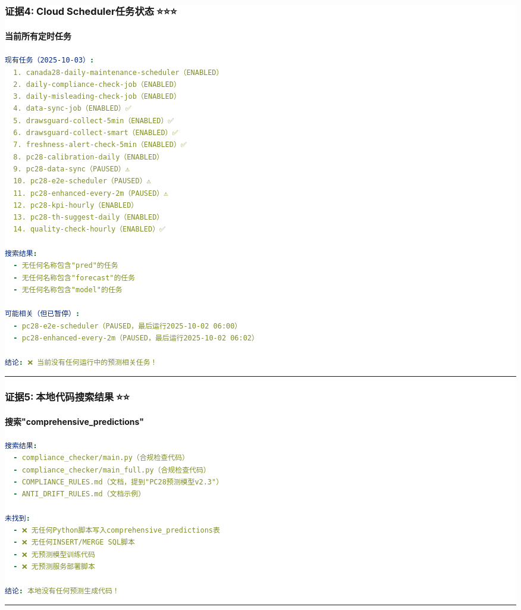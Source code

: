 
### 证据4: Cloud Scheduler任务状态 ⭐⭐⭐

#### 当前所有定时任务

```yaml
现有任务（2025-10-03）:
  1. canada28-daily-maintenance-scheduler（ENABLED）
  2. daily-compliance-check-job（ENABLED）
  3. daily-misleading-check-job（ENABLED）
  4. data-sync-job（ENABLED）✅
  5. drawsguard-collect-5min（ENABLED）✅
  6. drawsguard-collect-smart（ENABLED）✅
  7. freshness-alert-check-5min（ENABLED）✅
  8. pc28-calibration-daily（ENABLED）
  9. pc28-data-sync（PAUSED）⚠️
  10. pc28-e2e-scheduler（PAUSED）⚠️
  11. pc28-enhanced-every-2m（PAUSED）⚠️
  12. pc28-kpi-hourly（ENABLED）
  13. pc28-th-suggest-daily（ENABLED）
  14. quality-check-hourly（ENABLED）✅

搜索结果:
  - 无任何名称包含"pred"的任务
  - 无任何名称包含"forecast"的任务
  - 无任何名称包含"model"的任务

可能相关（但已暂停）:
  - pc28-e2e-scheduler（PAUSED，最后运行2025-10-02 06:00）
  - pc28-enhanced-every-2m（PAUSED，最后运行2025-10-02 06:02）

结论: ❌ 当前没有任何运行中的预测相关任务！
```

---

### 证据5: 本地代码搜索结果 ⭐⭐

#### 搜索"comprehensive_predictions"

```yaml
搜索结果:
  - compliance_checker/main.py（合规检查代码）
  - compliance_checker/main_full.py（合规检查代码）
  - COMPLIANCE_RULES.md（文档，提到"PC28预测模型v2.3"）
  - ANTI_DRIFT_RULES.md（文档示例）

未找到:
  - ❌ 无任何Python脚本写入comprehensive_predictions表
  - ❌ 无任何INSERT/MERGE SQL脚本
  - ❌ 无预测模型训练代码
  - ❌ 无预测服务部署脚本

结论: 本地没有任何预测生成代码！
```

---